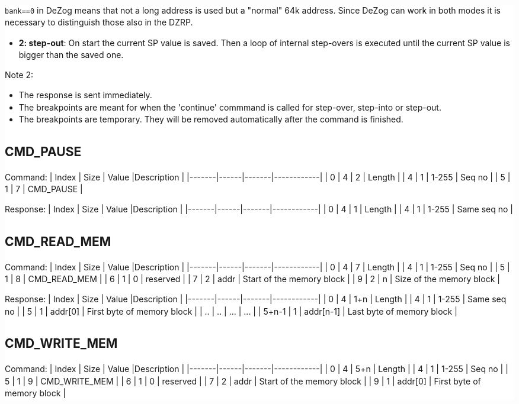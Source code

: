```bank==0``` in DeZog means that not a long address is used but a "normal" 64k address. Since DeZog can work in both modes it is necessary to distinguish those also in the DZRP.
- **2: step-out**: On start the current SP value is saved. Then a loop of internal step-overs is executed until the current SP value is bigger than the saved one.


Note 2:
- The response is sent immediately.
- The breakpoints are meant for when the 'continue' commmand is called for step-over, step-into or step-out.
- The breakpoints are temporary. They will be removed automatically after the command is finished.


## CMD_PAUSE

Command:
| Index | Size | Value |Description |
|-------|------|-------|------------|
| 0     | 4    | 2     | Length     |
| 4     | 1    | 1-255 | Seq no     |
| 5     | 1    | 7     | CMD_PAUSE    |


Response:
| Index | Size | Value |Description |
|-------|------|-------|------------|
| 0     | 4    | 1     | Length     |
| 4     | 1    | 1-255 | Same seq no |



## CMD_READ_MEM

Command:
| Index | Size | Value |Description |
|-------|------|-------|------------|
| 0     | 4    | 7     | Length     |
| 4     | 1    | 1-255 | Seq no     |
| 5     | 1    | 8     | CMD_READ_MEM |
| 6     | 1    | 0     | reserved  |
| 7     | 2    | addr  | Start of the memory block |
| 9     | 2    | n     | Size of the memory block |


Response:
| Index | Size | Value |Description |
|-------|------|-------|------------|
| 0     | 4    | 1+n   | Length     |
| 4     | 1    | 1-255 | Same seq no |
| 5     | 1    | addr[0] | First byte of memory block |
| ..    | ..   | ...   | ... |
| 5+n-1 | 1    | addr[n-1] | Last byte of memory block |


## CMD_WRITE_MEM

Command:
| Index | Size | Value |Description |
|-------|------|-------|------------|
| 0     | 4    | 5+n   | Length     |
| 4     | 1    | 1-255 | Seq no     |
| 5     | 1    | 9     | CMD_WRITE_MEM |
| 6     | 1    | 0     | reserved  |
| 7     | 2    | addr  | Start of the memory block |
| 9     | 1    | addr[0] | First byte of memory block |
```